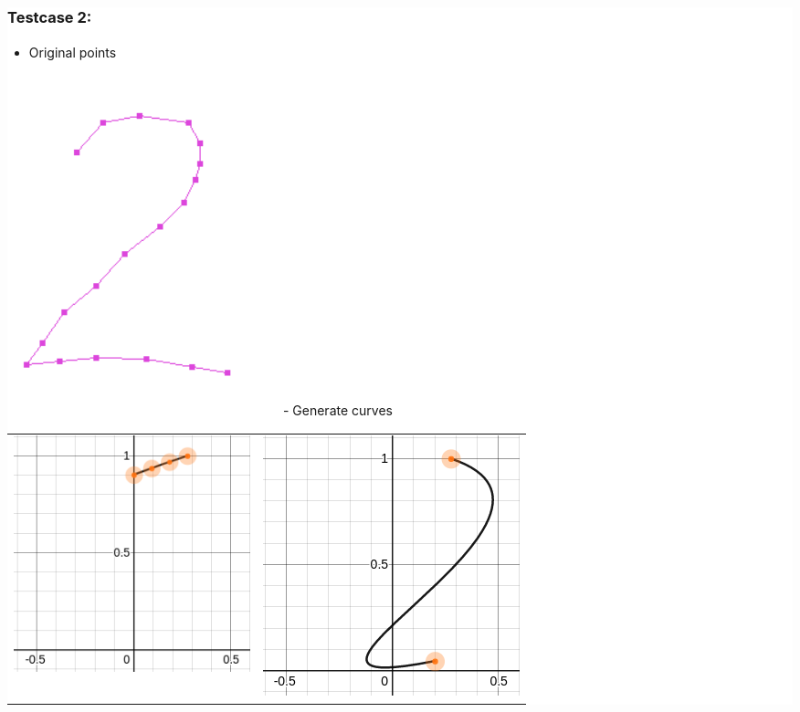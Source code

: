### Testcase 2:
- Original points
<img src="bezier-data/original/2.PNG">
- Generate curves
<table>
<tr>
<td><img src="bezier-data/results/2a.png" width="259"></td>
<td><img src="bezier-data/results/2b.png"></td>